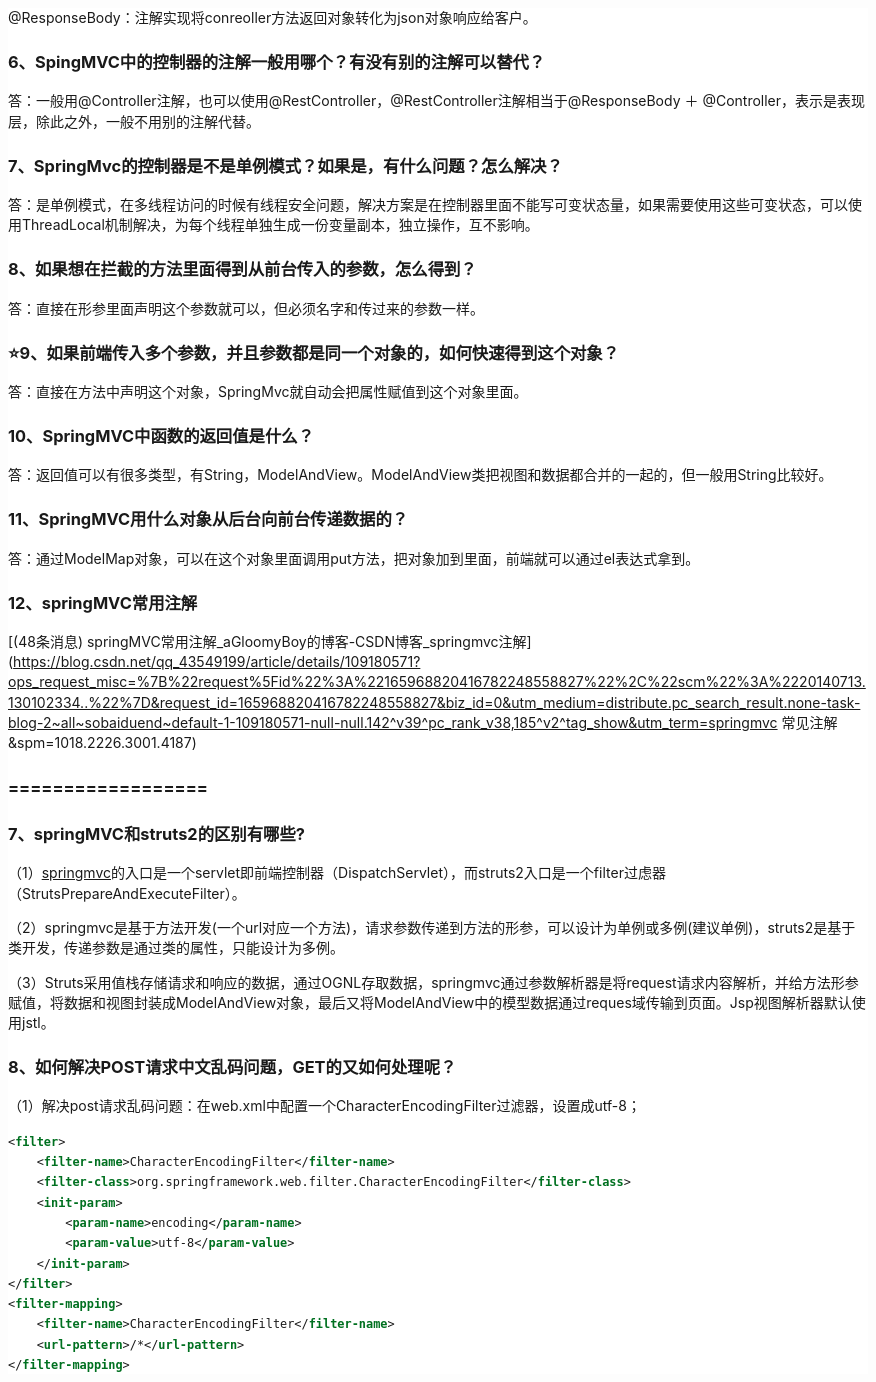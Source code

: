 @ResponseBody：注解实现将conreoller方法返回对象转化为json对象响应给客户。

### 6、SpingMVC中的控制器的注解一般用哪个？有没有别的注解可以替代？

答：一般用@Controller注解，也可以使用@RestController，@RestController注解相当于@ResponseBody ＋ @Controller，表示是表现层，除此之外，一般不用别的注解代替。

### **7、SpringMvc的控制器是不是单例模式？如果是，有什么问题？怎么解决？**

答：是单例模式，在多线程访问的时候有线程安全问题，解决方案是在控制器里面不能写可变状态量，如果需要使用这些可变状态，可以使用ThreadLocal机制解决，为每个线程单独生成一份变量副本，独立操作，互不影响。

### **8、如果想在拦截的方法里面得到从前台传入的参数，怎么得到？**

答：直接在形参里面声明这个参数就可以，但必须名字和传过来的参数一样。

### ⭐9、如果前端传入多个参数，并且参数都是同一个对象的，如何快速得到这个对象？

答：直接在方法中声明这个对象，SpringMvc就自动会把属性赋值到这个对象里面。

### **10、SpringMVC中函数的返回值是什么？**

答：返回值可以有很多类型，有String，ModelAndView。ModelAndView类把视图和数据都合并的一起的，但一般用String比较好。

### 11、SpringMVC用什么对象从后台向前台传递数据的？

答：通过ModelMap对象，可以在这个对象里面调用put方法，把对象加到里面，前端就可以通过el表达式拿到。

### 12、springMVC常用注解

[(48条消息) springMVC常用注解_aGloomyBoy的博客-CSDN博客_springmvc注解](https://blog.csdn.net/qq_43549199/article/details/109180571?ops_request_misc=%7B%22request%5Fid%22%3A%22165968820416782248558827%22%2C%22scm%22%3A%2220140713.130102334..%22%7D&request_id=165968820416782248558827&biz_id=0&utm_medium=distribute.pc_search_result.none-task-blog-2~all~sobaiduend~default-1-109180571-null-null.142^v39^pc_rank_v38,185^v2^tag_show&utm_term=springmvc 常见注解&spm=1018.2226.3001.4187)

### ==================



### **7、springMVC和struts2的区别有哪些?**

（1）[springmvc](https://so.csdn.net/so/search?q=springmvc&spm=1001.2101.3001.7020)的入口是一个servlet即前端控制器（DispatchServlet），而struts2入口是一个filter过虑器（StrutsPrepareAndExecuteFilter）。

（2）springmvc是基于方法开发(一个url对应一个方法)，请求参数传递到方法的形参，可以设计为单例或多例(建议单例)，struts2是基于类开发，传递参数是通过类的属性，只能设计为多例。

（3）Struts采用值栈存储请求和响应的数据，通过OGNL存取数据，springmvc通过参数解析器是将request请求内容解析，并给方法形参赋值，将数据和视图封装成ModelAndView对象，最后又将ModelAndView中的模型数据通过reques域传输到页面。Jsp视图解析器默认使用jstl。

### **8、如何解决POST请求中文乱码问题，GET的又如何处理呢？**

（1）解决post请求乱码问题：在web.xml中配置一个CharacterEncodingFilter过滤器，设置成utf-8；

```XML
<filter>
    <filter-name>CharacterEncodingFilter</filter-name>
    <filter-class>org.springframework.web.filter.CharacterEncodingFilter</filter-class>
    <init-param>
        <param-name>encoding</param-name>
        <param-value>utf-8</param-value>
    </init-param>
</filter>
<filter-mapping>
    <filter-name>CharacterEncodingFilter</filter-name>
    <url-pattern>/*</url-pattern>
</filter-mapping>
```